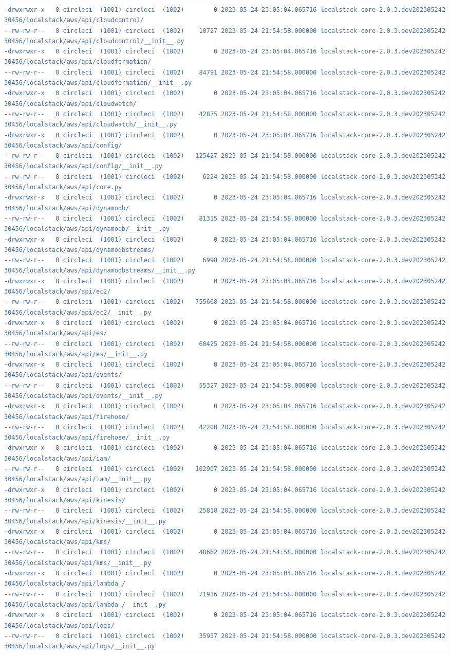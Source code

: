 ```diff
-drwxrwxr-x   0 circleci  (1001) circleci  (1002)        0 2023-05-24 23:05:04.065716 localstack-core-2.0.3.dev20230524230456/localstack/aws/api/cloudcontrol/
--rw-rw-r--   0 circleci  (1001) circleci  (1002)    10727 2023-05-24 21:54:58.000000 localstack-core-2.0.3.dev20230524230456/localstack/aws/api/cloudcontrol/__init__.py
-drwxrwxr-x   0 circleci  (1001) circleci  (1002)        0 2023-05-24 23:05:04.065716 localstack-core-2.0.3.dev20230524230456/localstack/aws/api/cloudformation/
--rw-rw-r--   0 circleci  (1001) circleci  (1002)    84791 2023-05-24 21:54:58.000000 localstack-core-2.0.3.dev20230524230456/localstack/aws/api/cloudformation/__init__.py
-drwxrwxr-x   0 circleci  (1001) circleci  (1002)        0 2023-05-24 23:05:04.065716 localstack-core-2.0.3.dev20230524230456/localstack/aws/api/cloudwatch/
--rw-rw-r--   0 circleci  (1001) circleci  (1002)    42875 2023-05-24 21:54:58.000000 localstack-core-2.0.3.dev20230524230456/localstack/aws/api/cloudwatch/__init__.py
-drwxrwxr-x   0 circleci  (1001) circleci  (1002)        0 2023-05-24 23:05:04.065716 localstack-core-2.0.3.dev20230524230456/localstack/aws/api/config/
--rw-rw-r--   0 circleci  (1001) circleci  (1002)   125427 2023-05-24 21:54:58.000000 localstack-core-2.0.3.dev20230524230456/localstack/aws/api/config/__init__.py
--rw-rw-r--   0 circleci  (1001) circleci  (1002)     6224 2023-05-24 21:54:58.000000 localstack-core-2.0.3.dev20230524230456/localstack/aws/api/core.py
-drwxrwxr-x   0 circleci  (1001) circleci  (1002)        0 2023-05-24 23:05:04.065716 localstack-core-2.0.3.dev20230524230456/localstack/aws/api/dynamodb/
--rw-rw-r--   0 circleci  (1001) circleci  (1002)    81315 2023-05-24 21:54:58.000000 localstack-core-2.0.3.dev20230524230456/localstack/aws/api/dynamodb/__init__.py
-drwxrwxr-x   0 circleci  (1001) circleci  (1002)        0 2023-05-24 23:05:04.065716 localstack-core-2.0.3.dev20230524230456/localstack/aws/api/dynamodbstreams/
--rw-rw-r--   0 circleci  (1001) circleci  (1002)     6998 2023-05-24 21:54:58.000000 localstack-core-2.0.3.dev20230524230456/localstack/aws/api/dynamodbstreams/__init__.py
-drwxrwxr-x   0 circleci  (1001) circleci  (1002)        0 2023-05-24 23:05:04.065716 localstack-core-2.0.3.dev20230524230456/localstack/aws/api/ec2/
--rw-rw-r--   0 circleci  (1001) circleci  (1002)   755668 2023-05-24 21:54:58.000000 localstack-core-2.0.3.dev20230524230456/localstack/aws/api/ec2/__init__.py
-drwxrwxr-x   0 circleci  (1001) circleci  (1002)        0 2023-05-24 23:05:04.065716 localstack-core-2.0.3.dev20230524230456/localstack/aws/api/es/
--rw-rw-r--   0 circleci  (1001) circleci  (1002)    60425 2023-05-24 21:54:58.000000 localstack-core-2.0.3.dev20230524230456/localstack/aws/api/es/__init__.py
-drwxrwxr-x   0 circleci  (1001) circleci  (1002)        0 2023-05-24 23:05:04.065716 localstack-core-2.0.3.dev20230524230456/localstack/aws/api/events/
--rw-rw-r--   0 circleci  (1001) circleci  (1002)    55327 2023-05-24 21:54:58.000000 localstack-core-2.0.3.dev20230524230456/localstack/aws/api/events/__init__.py
-drwxrwxr-x   0 circleci  (1001) circleci  (1002)        0 2023-05-24 23:05:04.065716 localstack-core-2.0.3.dev20230524230456/localstack/aws/api/firehose/
--rw-rw-r--   0 circleci  (1001) circleci  (1002)    42200 2023-05-24 21:54:58.000000 localstack-core-2.0.3.dev20230524230456/localstack/aws/api/firehose/__init__.py
-drwxrwxr-x   0 circleci  (1001) circleci  (1002)        0 2023-05-24 23:05:04.065716 localstack-core-2.0.3.dev20230524230456/localstack/aws/api/iam/
--rw-rw-r--   0 circleci  (1001) circleci  (1002)   102907 2023-05-24 21:54:58.000000 localstack-core-2.0.3.dev20230524230456/localstack/aws/api/iam/__init__.py
-drwxrwxr-x   0 circleci  (1001) circleci  (1002)        0 2023-05-24 23:05:04.065716 localstack-core-2.0.3.dev20230524230456/localstack/aws/api/kinesis/
--rw-rw-r--   0 circleci  (1001) circleci  (1002)    25818 2023-05-24 21:54:58.000000 localstack-core-2.0.3.dev20230524230456/localstack/aws/api/kinesis/__init__.py
-drwxrwxr-x   0 circleci  (1001) circleci  (1002)        0 2023-05-24 23:05:04.065716 localstack-core-2.0.3.dev20230524230456/localstack/aws/api/kms/
--rw-rw-r--   0 circleci  (1001) circleci  (1002)    48662 2023-05-24 21:54:58.000000 localstack-core-2.0.3.dev20230524230456/localstack/aws/api/kms/__init__.py
-drwxrwxr-x   0 circleci  (1001) circleci  (1002)        0 2023-05-24 23:05:04.065716 localstack-core-2.0.3.dev20230524230456/localstack/aws/api/lambda_/
--rw-rw-r--   0 circleci  (1001) circleci  (1002)    71916 2023-05-24 21:54:58.000000 localstack-core-2.0.3.dev20230524230456/localstack/aws/api/lambda_/__init__.py
-drwxrwxr-x   0 circleci  (1001) circleci  (1002)        0 2023-05-24 23:05:04.065716 localstack-core-2.0.3.dev20230524230456/localstack/aws/api/logs/
--rw-rw-r--   0 circleci  (1001) circleci  (1002)    35937 2023-05-24 21:54:58.000000 localstack-core-2.0.3.dev20230524230456/localstack/aws/api/logs/__init__.py
```
